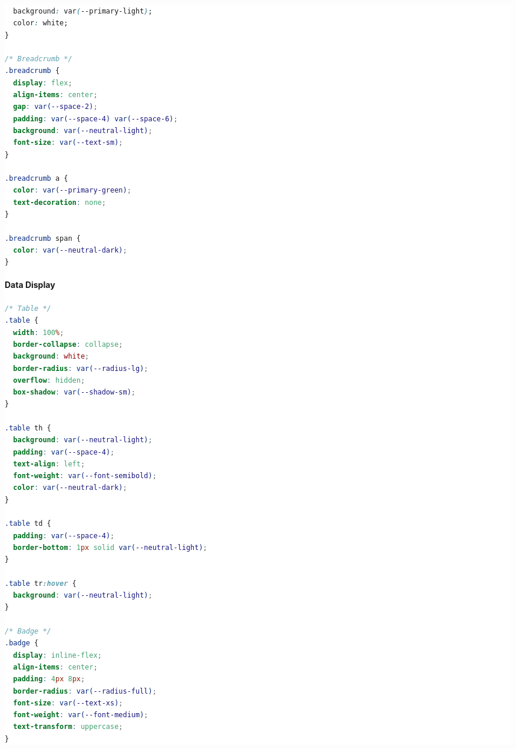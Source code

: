 ```css
  background: var(--primary-light);
  color: white;
}

/* Breadcrumb */
.breadcrumb {
  display: flex;
  align-items: center;
  gap: var(--space-2);
  padding: var(--space-4) var(--space-6);
  background: var(--neutral-light);
  font-size: var(--text-sm);
}

.breadcrumb a {
  color: var(--primary-green);
  text-decoration: none;
}

.breadcrumb span {
  color: var(--neutral-dark);
}
```

#### **Data Display**

```css
/* Table */
.table {
  width: 100%;
  border-collapse: collapse;
  background: white;
  border-radius: var(--radius-lg);
  overflow: hidden;
  box-shadow: var(--shadow-sm);
}

.table th {
  background: var(--neutral-light);
  padding: var(--space-4);
  text-align: left;
  font-weight: var(--font-semibold);
  color: var(--neutral-dark);
}

.table td {
  padding: var(--space-4);
  border-bottom: 1px solid var(--neutral-light);
}

.table tr:hover {
  background: var(--neutral-light);
}

/* Badge */
.badge {
  display: inline-flex;
  align-items: center;
  padding: 4px 8px;
  border-radius: var(--radius-full);
  font-size: var(--text-xs);
  font-weight: var(--font-medium);
  text-transform: uppercase;
}
```
